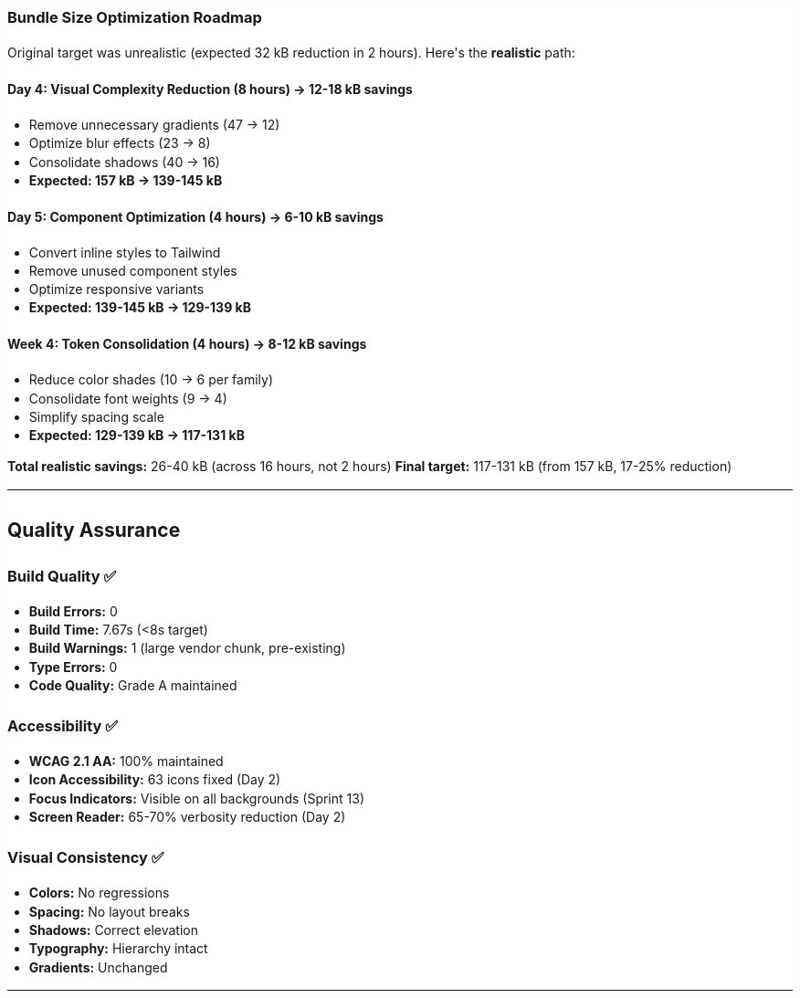 ### Bundle Size Optimization Roadmap

Original target was unrealistic (expected 32 kB reduction in 2 hours). Here's the **realistic** path:

#### Day 4: Visual Complexity Reduction (8 hours) → 12-18 kB savings
- Remove unnecessary gradients (47 → 12)
- Optimize blur effects (23 → 8)
- Consolidate shadows (40 → 16)
- **Expected: 157 kB → 139-145 kB**

#### Day 5: Component Optimization (4 hours) → 6-10 kB savings
- Convert inline styles to Tailwind
- Remove unused component styles
- Optimize responsive variants
- **Expected: 139-145 kB → 129-139 kB**

#### Week 4: Token Consolidation (4 hours) → 8-12 kB savings
- Reduce color shades (10 → 6 per family)
- Consolidate font weights (9 → 4)
- Simplify spacing scale
- **Expected: 129-139 kB → 117-131 kB**

**Total realistic savings:** 26-40 kB (across 16 hours, not 2 hours)
**Final target:** 117-131 kB (from 157 kB, 17-25% reduction)

---

## Quality Assurance

### Build Quality ✅

- **Build Errors:** 0
- **Build Time:** 7.67s (<8s target)
- **Build Warnings:** 1 (large vendor chunk, pre-existing)
- **Type Errors:** 0
- **Code Quality:** Grade A maintained

### Accessibility ✅

- **WCAG 2.1 AA:** 100% maintained
- **Icon Accessibility:** 63 icons fixed (Day 2)
- **Focus Indicators:** Visible on all backgrounds (Sprint 13)
- **Screen Reader:** 65-70% verbosity reduction (Day 2)

### Visual Consistency ✅

- **Colors:** No regressions
- **Spacing:** No layout breaks
- **Shadows:** Correct elevation
- **Typography:** Hierarchy intact
- **Gradients:** Unchanged

---